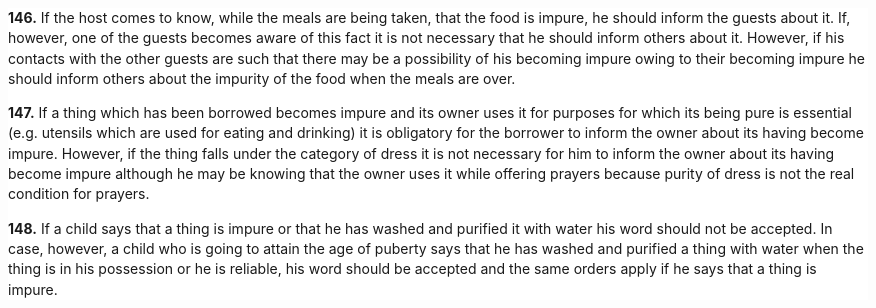 **146.** If the host comes to know, while the meals are being taken,
that the food is impure, he should inform the guests about it. If,
however, one of the guests becomes aware of this fact it is not
necessary that he should inform others about it. However, if his
contacts with the other guests are such that there may be a possibility
of his becoming impure owing to their becoming impure he should inform
others about the impurity of the food when the meals are over.

**147.** If a thing which has been borrowed becomes impure and its owner
uses it for purposes for which its being pure is essential (e.g.
utensils which are used for eating and drinking) it is obligatory for
the borrower to inform the owner about its having become impure.
However, if the thing falls under the category of dress it is not
necessary for him to inform the owner about its having become impure
although he may be knowing that the owner uses it while offering prayers
because purity of dress is not the real condition for prayers.

**148.** If a child says that a thing is impure or that he has washed
and purified it with water his word should not be accepted. In case,
however, a child who is going to attain the age of puberty says that he
has washed and purified a thing with water when the thing is in his
possession or he is reliable, his word should be accepted and the same
orders apply if he says that a thing is impure.


